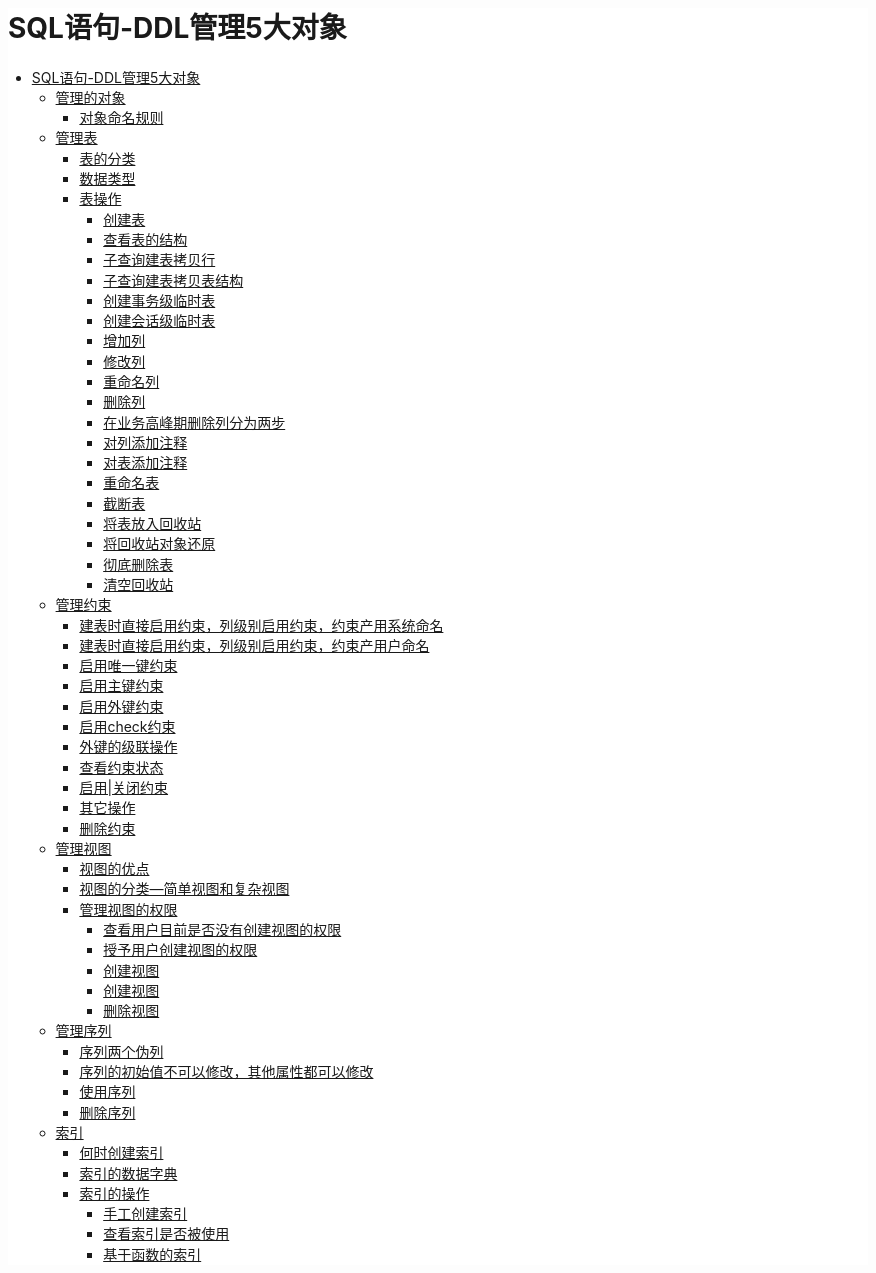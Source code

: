 # SQL语句-DDL管理5大对象



- [SQL语句-DDL管理5大对象](#sql语句-ddl管理5大对象)
	- [管理的对象](#管理的对象)
		- [对象命名规则](#对象命名规则)
	- [管理表](#管理表)
		- [表的分类](#表的分类)
		- [数据类型](#数据类型)
		- [表操作](#表操作)
			- [创建表](#创建表)
			- [查看表的结构](#查看表的结构)
			- [子查询建表拷贝行](#子查询建表拷贝行)
			- [子查询建表拷贝表结构](#子查询建表拷贝表结构)
			- [创建事务级临时表](#创建事务级临时表)
			- [创建会话级临时表](#创建会话级临时表)
			- [增加列](#增加列)
			- [修改列](#修改列)
			- [重命名列](#重命名列)
			- [删除列](#删除列)
			- [在业务高峰期删除列分为两步](#在业务高峰期删除列分为两步)
			- [对列添加注释](#对列添加注释)
			- [对表添加注释](#对表添加注释)
			- [重命名表](#重命名表)
			- [截断表](#截断表)
			- [将表放入回收站](#将表放入回收站)
			- [将回收站对象还原](#将回收站对象还原)
			- [彻底删除表](#彻底删除表)
			- [清空回收站](#清空回收站)
	- [管理约束](#管理约束)
		- [建表时直接启用约束，列级别启用约束，约束产用系统命名](#建表时直接启用约束列级别启用约束约束产用系统命名)
		- [建表时直接启用约束，列级别启用约束，约束产用户命名](#建表时直接启用约束列级别启用约束约束产用户命名)
		- [启用唯一键约束](#启用唯一键约束)
		- [启用主键约束](#启用主键约束)
		- [启用外键约束](#启用外键约束)
		- [启用check约束](#启用check约束)
		- [外键的级联操作](#外键的级联操作)
		- [查看约束状态](#查看约束状态)
		- [启用|关闭约束](#启用关闭约束)
		- [其它操作](#其它操作)
		- [删除约束](#删除约束)
	- [管理视图](#管理视图)
		- [视图的优点](#视图的优点)
		- [视图的分类—简单视图和复杂视图](#视图的分类简单视图和复杂视图)
		- [管理视图的权限](#管理视图的权限)
			- [查看用户目前是否没有创建视图的权限](#查看用户目前是否没有创建视图的权限)
			- [授予用户创建视图的权限](#授予用户创建视图的权限)
			- [创建视图](#创建视图)
			- [创建视图](#创建视图)
			- [删除视图](#删除视图)
	- [管理序列](#管理序列)
		- [序列两个伪列](#序列两个伪列)
		- [序列的初始值不可以修改，其他属性都可以修改](#序列的初始值不可以修改其他属性都可以修改)
		- [使用序列](#使用序列)
		- [删除序列](#删除序列)
	- [索引](#索引)
		- [何时创建索引](#何时创建索引)
		- [索引的数据字典](#索引的数据字典)
		- [索引的操作](#索引的操作)
			- [手工创建索引](#手工创建索引)
			- [查看索引是否被使用](#查看索引是否被使用)
			- [基于函数的索引](#基于函数的索引)